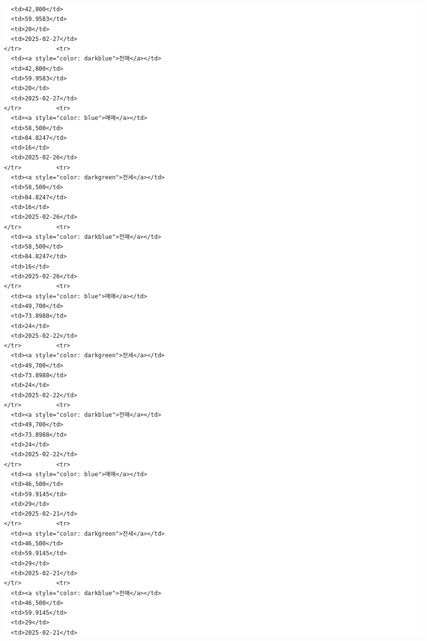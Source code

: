       <td>42,800</td>
      <td>59.9583</td>
      <td>20</td>
      <td>2025-02-27</td>
    </tr>          <tr>
      <td><a style="color: darkblue">전매</a></td>
      <td>42,800</td>
      <td>59.9583</td>
      <td>20</td>
      <td>2025-02-27</td>
    </tr>          <tr>
      <td><a style="color: blue">매매</a></td>
      <td>58,500</td>
      <td>84.8247</td>
      <td>16</td>
      <td>2025-02-26</td>
    </tr>          <tr>
      <td><a style="color: darkgreen">전세</a></td>
      <td>58,500</td>
      <td>84.8247</td>
      <td>16</td>
      <td>2025-02-26</td>
    </tr>          <tr>
      <td><a style="color: darkblue">전매</a></td>
      <td>58,500</td>
      <td>84.8247</td>
      <td>16</td>
      <td>2025-02-26</td>
    </tr>          <tr>
      <td><a style="color: blue">매매</a></td>
      <td>49,700</td>
      <td>73.8988</td>
      <td>24</td>
      <td>2025-02-22</td>
    </tr>          <tr>
      <td><a style="color: darkgreen">전세</a></td>
      <td>49,700</td>
      <td>73.8988</td>
      <td>24</td>
      <td>2025-02-22</td>
    </tr>          <tr>
      <td><a style="color: darkblue">전매</a></td>
      <td>49,700</td>
      <td>73.8988</td>
      <td>24</td>
      <td>2025-02-22</td>
    </tr>          <tr>
      <td><a style="color: blue">매매</a></td>
      <td>46,500</td>
      <td>59.9145</td>
      <td>29</td>
      <td>2025-02-21</td>
    </tr>          <tr>
      <td><a style="color: darkgreen">전세</a></td>
      <td>46,500</td>
      <td>59.9145</td>
      <td>29</td>
      <td>2025-02-21</td>
    </tr>          <tr>
      <td><a style="color: darkblue">전매</a></td>
      <td>46,500</td>
      <td>59.9145</td>
      <td>29</td>
      <td>2025-02-21</td>